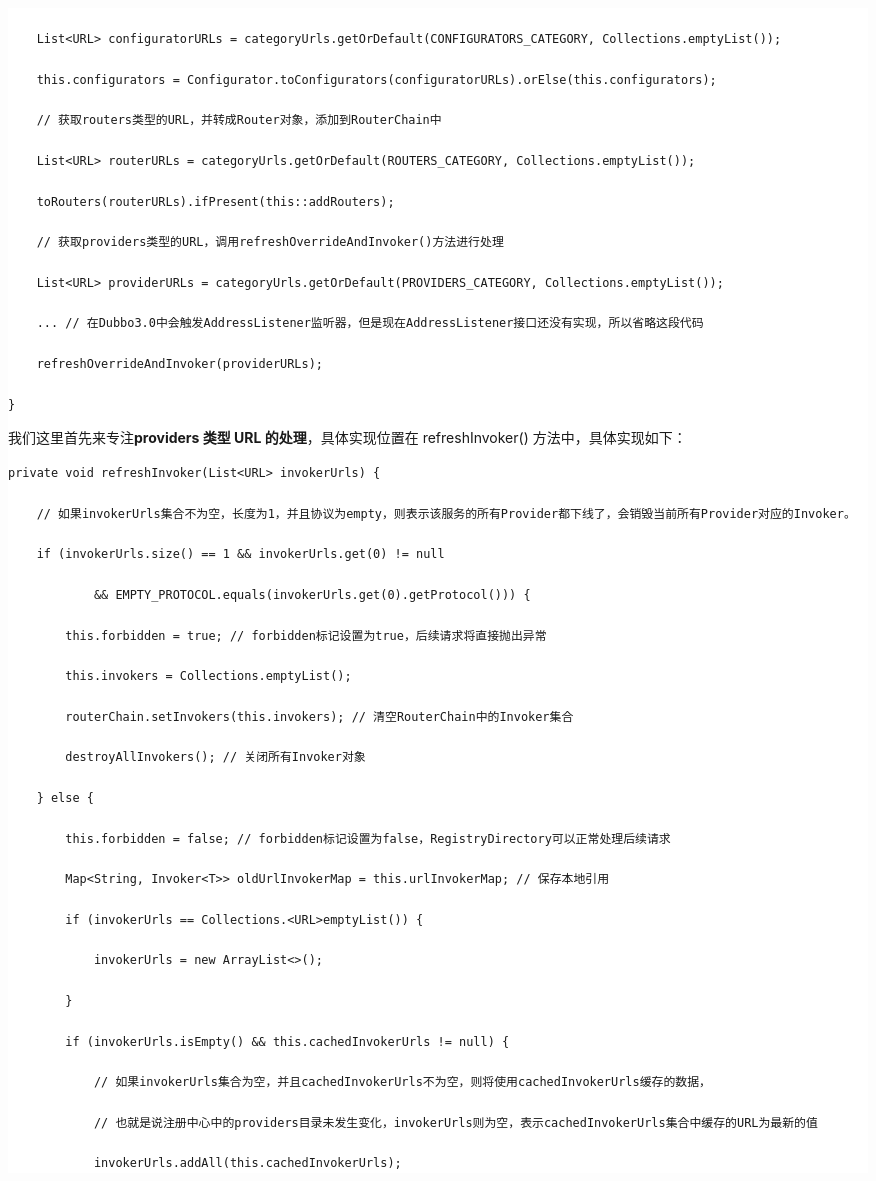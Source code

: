 ```

    List<URL> configuratorURLs = categoryUrls.getOrDefault(CONFIGURATORS_CATEGORY, Collections.emptyList());

    this.configurators = Configurator.toConfigurators(configuratorURLs).orElse(this.configurators);

    // 获取routers类型的URL，并转成Router对象，添加到RouterChain中

    List<URL> routerURLs = categoryUrls.getOrDefault(ROUTERS_CATEGORY, Collections.emptyList());

    toRouters(routerURLs).ifPresent(this::addRouters);

    // 获取providers类型的URL，调用refreshOverrideAndInvoker()方法进行处理

    List<URL> providerURLs = categoryUrls.getOrDefault(PROVIDERS_CATEGORY, Collections.emptyList());

    ... // 在Dubbo3.0中会触发AddressListener监听器，但是现在AddressListener接口还没有实现，所以省略这段代码

    refreshOverrideAndInvoker(providerURLs);

}

```

我们这里首先来专注**providers 类型 URL 的处理**，具体实现位置在 refreshInvoker() 方法中，具体实现如下：

```
private void refreshInvoker(List<URL> invokerUrls) {

    // 如果invokerUrls集合不为空，长度为1，并且协议为empty，则表示该服务的所有Provider都下线了，会销毁当前所有Provider对应的Invoker。

    if (invokerUrls.size() == 1 && invokerUrls.get(0) != null

            && EMPTY_PROTOCOL.equals(invokerUrls.get(0).getProtocol())) {

        this.forbidden = true; // forbidden标记设置为true，后续请求将直接抛出异常

        this.invokers = Collections.emptyList();

        routerChain.setInvokers(this.invokers); // 清空RouterChain中的Invoker集合

        destroyAllInvokers(); // 关闭所有Invoker对象

    } else {

        this.forbidden = false; // forbidden标记设置为false，RegistryDirectory可以正常处理后续请求

        Map<String, Invoker<T>> oldUrlInvokerMap = this.urlInvokerMap; // 保存本地引用

        if (invokerUrls == Collections.<URL>emptyList()) {

            invokerUrls = new ArrayList<>();

        }

        if (invokerUrls.isEmpty() && this.cachedInvokerUrls != null) {

            // 如果invokerUrls集合为空，并且cachedInvokerUrls不为空，则将使用cachedInvokerUrls缓存的数据，

            // 也就是说注册中心中的providers目录未发生变化，invokerUrls则为空，表示cachedInvokerUrls集合中缓存的URL为最新的值

            invokerUrls.addAll(this.cachedInvokerUrls);

```